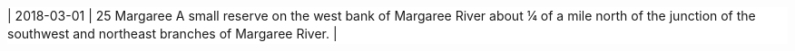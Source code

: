 | 2018-03-01 | 25 Margaree A small reserve on the west bank of Margaree River about ¼ of a mile north of the junction of the southwest and northeast branches of Margaree River.                                                                                                                                                                                                                                                                                                                                                                                                                                                                                                                                                                                                                                                                                                                                                                                                                                                                                                                                                                                                                                                                                                                                                                                                                                                                                                                                                                                                                                                                                                                                                                                                                                                                                                                                                                                                                                                  |


